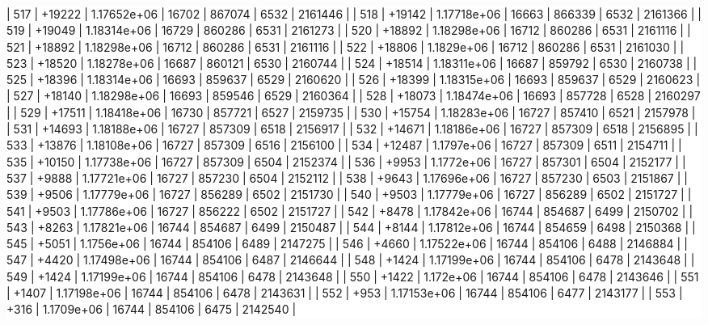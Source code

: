 |  517 | +19222 |      1.17652e+06 |      16702 |      867074 |     6532 | 2161446 |
|  518 | +19142 |      1.17718e+06 |      16663 |      866339 |     6532 | 2161366 |
|  519 | +19049 |      1.18314e+06 |      16729 |      860286 |     6531 | 2161273 |
|  520 | +18892 |      1.18298e+06 |      16712 |      860286 |     6531 | 2161116 |
|  521 | +18892 |      1.18298e+06 |      16712 |      860286 |     6531 | 2161116 |
|  522 | +18806 |      1.1829e+06  |      16712 |      860286 |     6531 | 2161030 |
|  523 | +18520 |      1.18278e+06 |      16687 |      860121 |     6530 | 2160744 |
|  524 | +18514 |      1.18311e+06 |      16687 |      859792 |     6530 | 2160738 |
|  525 | +18396 |      1.18314e+06 |      16693 |      859637 |     6529 | 2160620 |
|  526 | +18399 |      1.18315e+06 |      16693 |      859637 |     6529 | 2160623 |
|  527 | +18140 |      1.18298e+06 |      16693 |      859546 |     6529 | 2160364 |
|  528 | +18073 |      1.18474e+06 |      16693 |      857728 |     6528 | 2160297 |
|  529 | +17511 |      1.18418e+06 |      16730 |      857721 |     6527 | 2159735 |
|  530 | +15754 |      1.18283e+06 |      16727 |      857410 |     6521 | 2157978 |
|  531 | +14693 |      1.18188e+06 |      16727 |      857309 |     6518 | 2156917 |
|  532 | +14671 |      1.18186e+06 |      16727 |      857309 |     6518 | 2156895 |
|  533 | +13876 |      1.18108e+06 |      16727 |      857309 |     6516 | 2156100 |
|  534 | +12487 |      1.1797e+06  |      16727 |      857309 |     6511 | 2154711 |
|  535 | +10150 |      1.17738e+06 |      16727 |      857309 |     6504 | 2152374 |
|  536 |  +9953 |      1.1772e+06  |      16727 |      857301 |     6504 | 2152177 |
|  537 |  +9888 |      1.17721e+06 |      16727 |      857230 |     6504 | 2152112 |
|  538 |  +9643 |      1.17696e+06 |      16727 |      857230 |     6503 | 2151867 |
|  539 |  +9506 |      1.17779e+06 |      16727 |      856289 |     6502 | 2151730 |
|  540 |  +9503 |      1.17779e+06 |      16727 |      856289 |     6502 | 2151727 |
|  541 |  +9503 |      1.17786e+06 |      16727 |      856222 |     6502 | 2151727 |
|  542 |  +8478 |      1.17842e+06 |      16744 |      854687 |     6499 | 2150702 |
|  543 |  +8263 |      1.17821e+06 |      16744 |      854687 |     6499 | 2150487 |
|  544 |  +8144 |      1.17812e+06 |      16744 |      854659 |     6498 | 2150368 |
|  545 |  +5051 |      1.1756e+06  |      16744 |      854106 |     6489 | 2147275 |
|  546 |  +4660 |      1.17522e+06 |      16744 |      854106 |     6488 | 2146884 |
|  547 |  +4420 |      1.17498e+06 |      16744 |      854106 |     6487 | 2146644 |
|  548 |  +1424 |      1.17199e+06 |      16744 |      854106 |     6478 | 2143648 |
|  549 |  +1424 |      1.17199e+06 |      16744 |      854106 |     6478 | 2143648 |
|  550 |  +1422 |      1.172e+06   |      16744 |      854106 |     6478 | 2143646 |
|  551 |  +1407 |      1.17198e+06 |      16744 |      854106 |     6478 | 2143631 |
|  552 |   +953 |      1.17153e+06 |      16744 |      854106 |     6477 | 2143177 |
|  553 |   +316 |      1.1709e+06  |      16744 |      854106 |     6475 | 2142540 |
